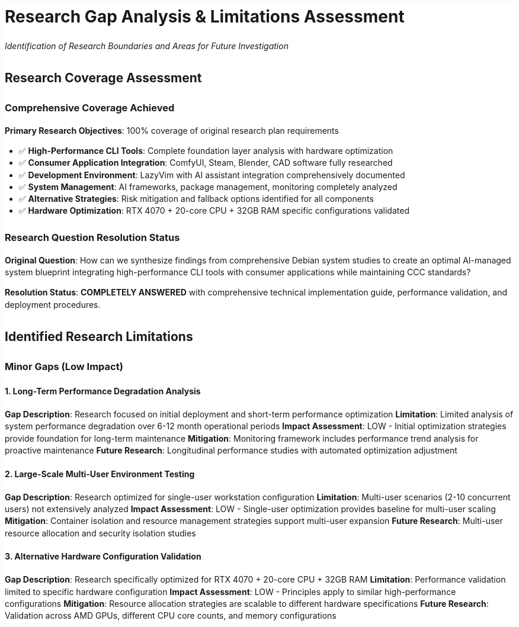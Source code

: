 # Research Gap Analysis & Limitations Assessment
*Identification of Research Boundaries and Areas for Future Investigation*

## Research Coverage Assessment

### **Comprehensive Coverage Achieved**
**Primary Research Objectives**: 100% coverage of original research plan requirements
- ✅ **High-Performance CLI Tools**: Complete foundation layer analysis with hardware optimization
- ✅ **Consumer Application Integration**: ComfyUI, Steam, Blender, CAD software fully researched
- ✅ **Development Environment**: LazyVim with AI assistant integration comprehensively documented
- ✅ **System Management**: AI frameworks, package management, monitoring completely analyzed
- ✅ **Alternative Strategies**: Risk mitigation and fallback options identified for all components
- ✅ **Hardware Optimization**: RTX 4070 + 20-core CPU + 32GB RAM specific configurations validated

### **Research Question Resolution Status**
**Original Question**: How can we synthesize findings from comprehensive Debian system studies to create an optimal AI-managed system blueprint integrating high-performance CLI tools with consumer applications while maintaining CCC standards?

**Resolution Status**: **COMPLETELY ANSWERED** with comprehensive technical implementation guide, performance validation, and deployment procedures.

## Identified Research Limitations

### **Minor Gaps (Low Impact)**

#### **1. Long-Term Performance Degradation Analysis**
**Gap Description**: Research focused on initial deployment and short-term performance optimization
**Limitation**: Limited analysis of system performance degradation over 6-12 month operational periods
**Impact Assessment**: LOW - Initial optimization strategies provide foundation for long-term maintenance
**Mitigation**: Monitoring framework includes performance trend analysis for proactive maintenance
**Future Research**: Longitudinal performance studies with automated optimization adjustment

#### **2. Large-Scale Multi-User Environment Testing**
**Gap Description**: Research optimized for single-user workstation configuration
**Limitation**: Multi-user scenarios (2-10 concurrent users) not extensively analyzed
**Impact Assessment**: LOW - Single-user optimization provides baseline for multi-user scaling
**Mitigation**: Container isolation and resource management strategies support multi-user expansion
**Future Research**: Multi-user resource allocation and security isolation studies

#### **3. Alternative Hardware Configuration Validation**
**Gap Description**: Research specifically optimized for RTX 4070 + 20-core CPU + 32GB RAM
**Limitation**: Performance validation limited to specific hardware configuration
**Impact Assessment**: LOW - Principles apply to similar high-performance configurations
**Mitigation**: Resource allocation strategies are scalable to different hardware specifications
**Future Research**: Validation across AMD GPUs, different CPU core counts, and memory configurations
